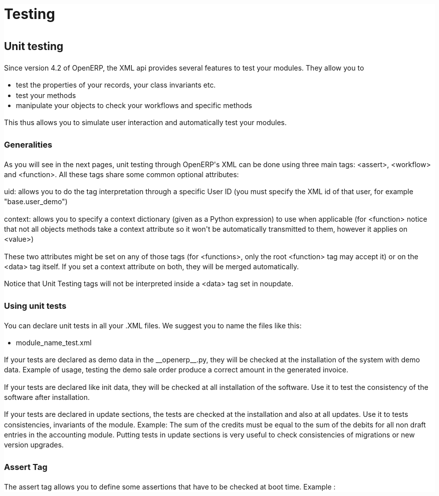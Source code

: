 Testing
=======

Unit testing
------------

Since version 4.2 of OpenERP, the XML api provides several features to test your modules. They allow you to

-   test the properties of your records, your class invariants etc.
-   test your methods
-   manipulate your objects to check your workflows and specific methods

This thus allows you to simulate user interaction and automatically test your modules.

### Generalities

As you will see in the next pages, unit testing through OpenERP's XML can be done using three main tags: &lt;assert&gt;, &lt;workflow&gt; and &lt;function&gt;. All these tags share some common optional attributes:

uid:    allows you to do the tag interpretation through a specific User ID (you must specify the XML id of that user, for example "base.user\_demo")

context:    allows you to specify a context dictionary (given as a Python expression) to use when applicable (for &lt;function&gt; notice that not all objects methods take a context attribute so it won't be automatically transmitted to them, however it applies on &lt;value&gt;)

These two attributes might be set on any of those tags (for &lt;functions&gt;, only the root &lt;function&gt; tag may accept it) or on the &lt;data&gt; tag itself. If you set a context attribute on both, they will be merged automatically.

Notice that Unit Testing tags will not be interpreted inside a &lt;data&gt; tag set in noupdate.

### Using unit tests

You can declare unit tests in all your .XML files. We suggest you to name the files like this:

-   module\_name\_test.xml

If your tests are declared as demo data in the \_\_openerp\_\_.py, they will be checked at the installation of the system with demo data. Example of usage, testing the demo sale order produce a correct amount in the generated invoice.

If your tests are declared like init data, they will be checked at all installation of the software. Use it to test the consistency of the software after installation.

If your tests are declared in update sections, the tests are checked at the installation and also at all updates. Use it to tests consistencies, invariants of the module. Example: The sum of the credits must be equal to the sum of the debits for all non draft entries in the accounting module. Putting tests in update sections is very useful to check consistencies of migrations or new version upgrades.

### Assert Tag

The assert tag allows you to define some assertions that have to be checked at boot time. Example :
